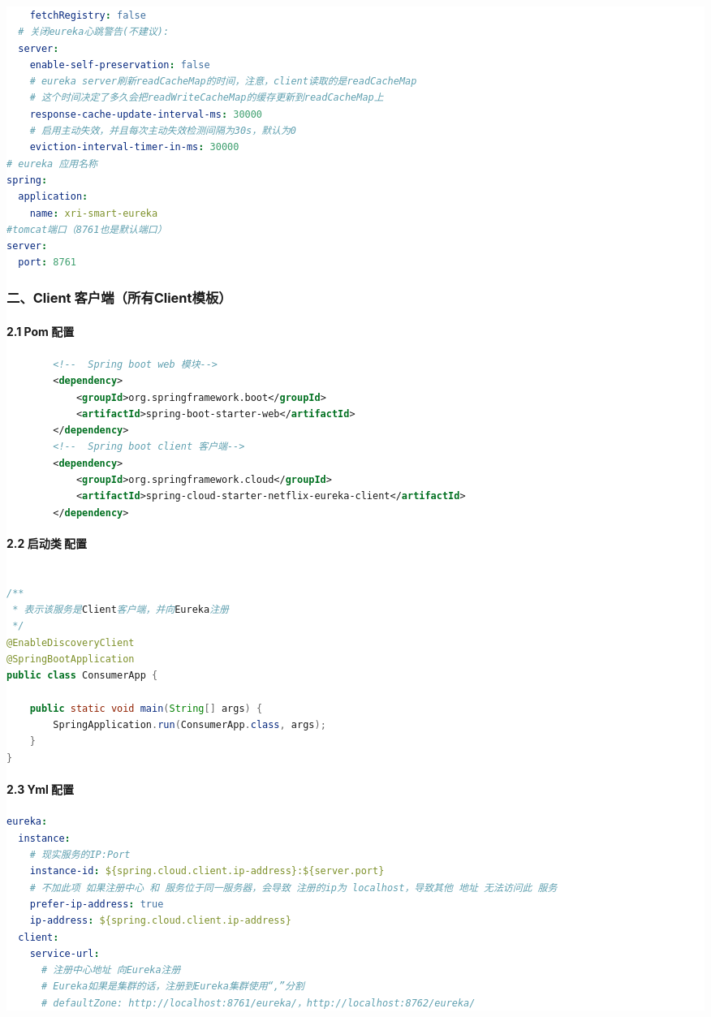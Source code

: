 ```yaml
    fetchRegistry: false
  # 关闭eureka心跳警告(不建议):
  server:
    enable-self-preservation: false
    # eureka server刷新readCacheMap的时间，注意，client读取的是readCacheMap
    # 这个时间决定了多久会把readWriteCacheMap的缓存更新到readCacheMap上
    response-cache-update-interval-ms: 30000
    # 启用主动失效，并且每次主动失效检测间隔为30s，默认为0
    eviction-interval-timer-in-ms: 30000
# eureka 应用名称
spring:
  application:
    name: xri-smart-eureka
#tomcat端口（8761也是默认端口）
server:
  port: 8761
```
### 二、Client 客户端（所有Client模板）

#### 2.1 Pom 配置
```xml
        <!--  Spring boot web 模块-->
        <dependency>
            <groupId>org.springframework.boot</groupId>
            <artifactId>spring-boot-starter-web</artifactId>
        </dependency>
        <!--  Spring boot client 客户端-->
        <dependency>
            <groupId>org.springframework.cloud</groupId>
            <artifactId>spring-cloud-starter-netflix-eureka-client</artifactId>
        </dependency>
```
#### 2.2 启动类 配置
```java

/**
 * 表示该服务是Client客户端，并向Eureka注册
 */
@EnableDiscoveryClient
@SpringBootApplication
public class ConsumerApp {

    public static void main(String[] args) {
        SpringApplication.run(ConsumerApp.class, args);
    }
}

```
#### 2.3 Yml 配置
```yaml
eureka:
  instance:
    # 现实服务的IP:Port
    instance-id: ${spring.cloud.client.ip-address}:${server.port}
    # 不加此项 如果注册中心 和 服务位于同一服务器，会导致 注册的ip为 localhost，导致其他 地址 无法访问此 服务
    prefer-ip-address: true
    ip-address: ${spring.cloud.client.ip-address}
  client:
    service-url:
      # 注册中心地址 向Eureka注册
      # Eureka如果是集群的话，注册到Eureka集群使用“,”分割
      # defaultZone: http://localhost:8761/eureka/，http://localhost:8762/eureka/
```